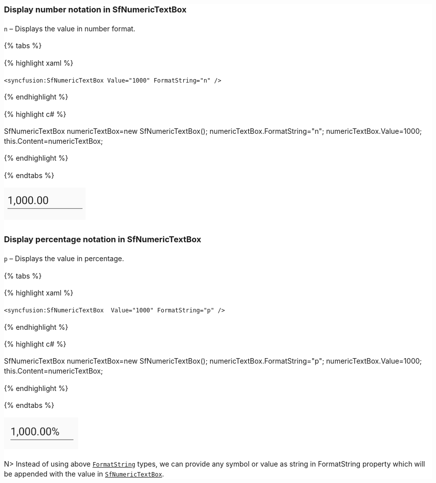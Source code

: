 ### Display number notation in SfNumericTextBox

`n` – Displays the value in number format.

{% tabs %}

{% highlight xaml %}

	<syncfusion:SfNumericTextBox Value="1000" FormatString="n" />
	
{% endhighlight %}
	
{% highlight c# %}
	
SfNumericTextBox numericTextBox=new SfNumericTextBox();
numericTextBox.FormatString="n";
numericTextBox.Value=1000;
this.Content=numericTextBox;
	 
{% endhighlight %}

{% endtabs %}

![Display value with number notation](images/number.png)

### Display percentage notation in SfNumericTextBox

`p` – Displays the value in percentage.
	
{% tabs %}	

{% highlight xaml %}

	<syncfusion:SfNumericTextBox  Value="1000" FormatString="p" />
	
{% endhighlight %}
	
{% highlight c# %}

SfNumericTextBox numericTextBox=new SfNumericTextBox();
numericTextBox.FormatString="p";
numericTextBox.Value=1000;
this.Content=numericTextBox;
	 
{% endhighlight %}

{% endtabs %}
	
![Display the value with Percentage mode](images/percentage.png)

N> Instead of using above [`FormatString`](https://help.syncfusion.com/cr/xamarin/Syncfusion.SfNumericTextBox.XForms.SfNumericTextBox.html#Syncfusion_SfNumericTextBox_XForms_SfNumericTextBox_FormatString) types, we can provide any symbol or value as string in FormatString property which will be appended with the value in [`SfNumericTextBox`](https://help.syncfusion.com/cr/xamarin/Syncfusion.SfNumericTextBox.XForms.SfNumericTextBox.html). 
